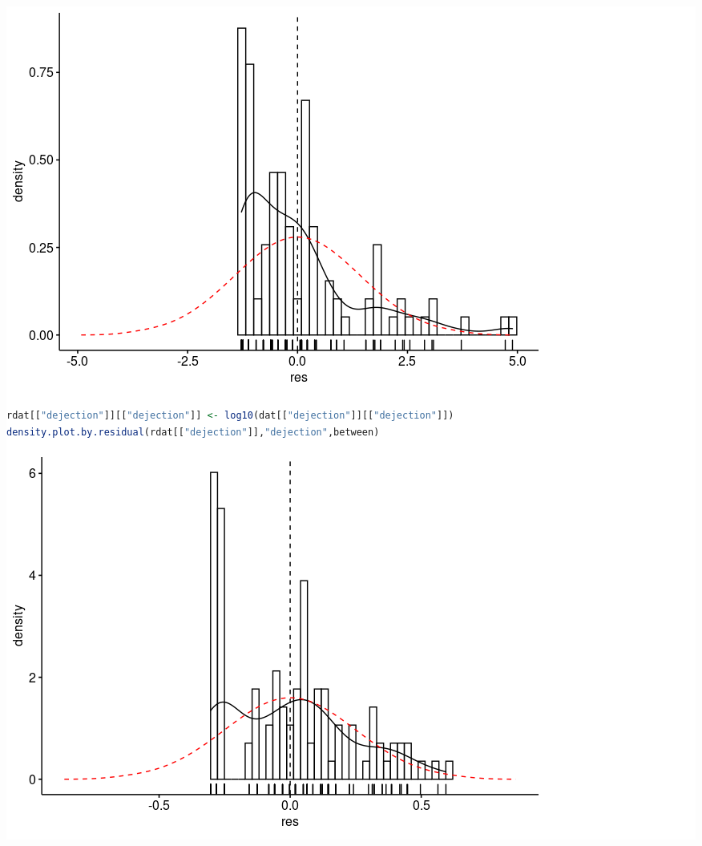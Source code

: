 ![](anova_files/figure-gfm/unnamed-chunk-6-1.png)

``` r
rdat[["dejection"]][["dejection"]] <- log10(dat[["dejection"]][["dejection"]])
density.plot.by.residual(rdat[["dejection"]],"dejection",between)
```

![](anova_files/figure-gfm/unnamed-chunk-6-2.png)
